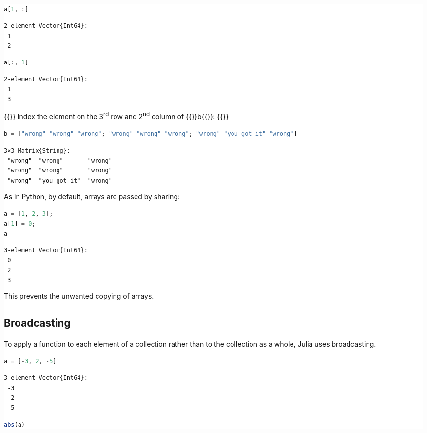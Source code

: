 ``` julia
a[1, :]
```

    2-element Vector{Int64}:
     1
     2

``` julia
a[:, 1]
```

    2-element Vector{Int64}:
     1
     3

{{<exo>}}
Index the element on the 3<sup>rd</sup> row and 2<sup>nd</sup> column of {{<c>}}b{{</c>}}:
{{</exo>}}

``` julia
b = ["wrong" "wrong" "wrong"; "wrong" "wrong" "wrong"; "wrong" "you got it" "wrong"]
```

    3×3 Matrix{String}:
     "wrong"  "wrong"       "wrong"
     "wrong"  "wrong"       "wrong"
     "wrong"  "you got it"  "wrong"

As in Python, by default, arrays are passed by sharing:

``` julia
a = [1, 2, 3];
a[1] = 0;
a
```

    3-element Vector{Int64}:
     0
     2
     3

This prevents the unwanted copying of arrays.

## Broadcasting

To apply a function to each element of a collection rather than to the collection as a whole, Julia uses broadcasting.

``` julia
a = [-3, 2, -5]
```

    3-element Vector{Int64}:
     -3
      2
     -5

``` julia
abs(a)
```
